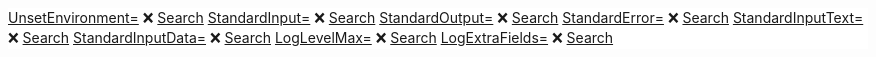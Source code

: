 <tr>
  <td><a href="https://www.freedesktop.org/software/systemd/man/systemd.exec.html#UnsetEnvironment=">UnsetEnvironment=</a></td>
  <td>❌</td>
  <td><a href="https://github.com/search?q=%27UnsetEnvironment%27+repo%3AKillingSpark%2Frustysd+language%3ARust&type=Code">Search</a></td>
  <td></td>
</tr>
<tr>
  <td><a href="https://www.freedesktop.org/software/systemd/man/systemd.exec.html#StandardInput=">StandardInput=</a></td>
  <td>❌</td>
  <td><a href="https://github.com/search?q=%27StandardInput%27+repo%3AKillingSpark%2Frustysd+language%3ARust&type=Code">Search</a></td>
  <td></td>
</tr>
<tr>
  <td><a href="https://www.freedesktop.org/software/systemd/man/systemd.exec.html#StandardOutput=">StandardOutput=</a></td>
  <td>❌</td>
  <td><a href="https://github.com/search?q=%27StandardOutput%27+repo%3AKillingSpark%2Frustysd+language%3ARust&type=Code">Search</a></td>
  <td></td>
</tr>
<tr>
  <td><a href="https://www.freedesktop.org/software/systemd/man/systemd.exec.html#StandardError=">StandardError=</a></td>
  <td>❌</td>
  <td><a href="https://github.com/search?q=%27StandardError%27+repo%3AKillingSpark%2Frustysd+language%3ARust&type=Code">Search</a></td>
  <td></td>
</tr>
<tr>
  <td><a href="https://www.freedesktop.org/software/systemd/man/systemd.exec.html#StandardInputText=">StandardInputText=</a></td>
  <td>❌</td>
  <td><a href="https://github.com/search?q=%27StandardInputText%27+repo%3AKillingSpark%2Frustysd+language%3ARust&type=Code">Search</a></td>
  <td></td>
</tr>
<tr>
  <td><a href="https://www.freedesktop.org/software/systemd/man/systemd.exec.html#StandardInputData=">StandardInputData=</a></td>
  <td>❌</td>
  <td><a href="https://github.com/search?q=%27StandardInputData%27+repo%3AKillingSpark%2Frustysd+language%3ARust&type=Code">Search</a></td>
  <td></td>
</tr>
<tr>
  <td><a href="https://www.freedesktop.org/software/systemd/man/systemd.exec.html#LogLevelMax=">LogLevelMax=</a></td>
  <td>❌</td>
  <td><a href="https://github.com/search?q=%27LogLevelMax%27+repo%3AKillingSpark%2Frustysd+language%3ARust&type=Code">Search</a></td>
  <td></td>
</tr>
<tr>
  <td><a href="https://www.freedesktop.org/software/systemd/man/systemd.exec.html#LogExtraFields=">LogExtraFields=</a></td>
  <td>❌</td>
  <td><a href="https://github.com/search?q=%27LogExtraFields%27+repo%3AKillingSpark%2Frustysd+language%3ARust&type=Code">Search</a></td>
  <td></td>
</tr>